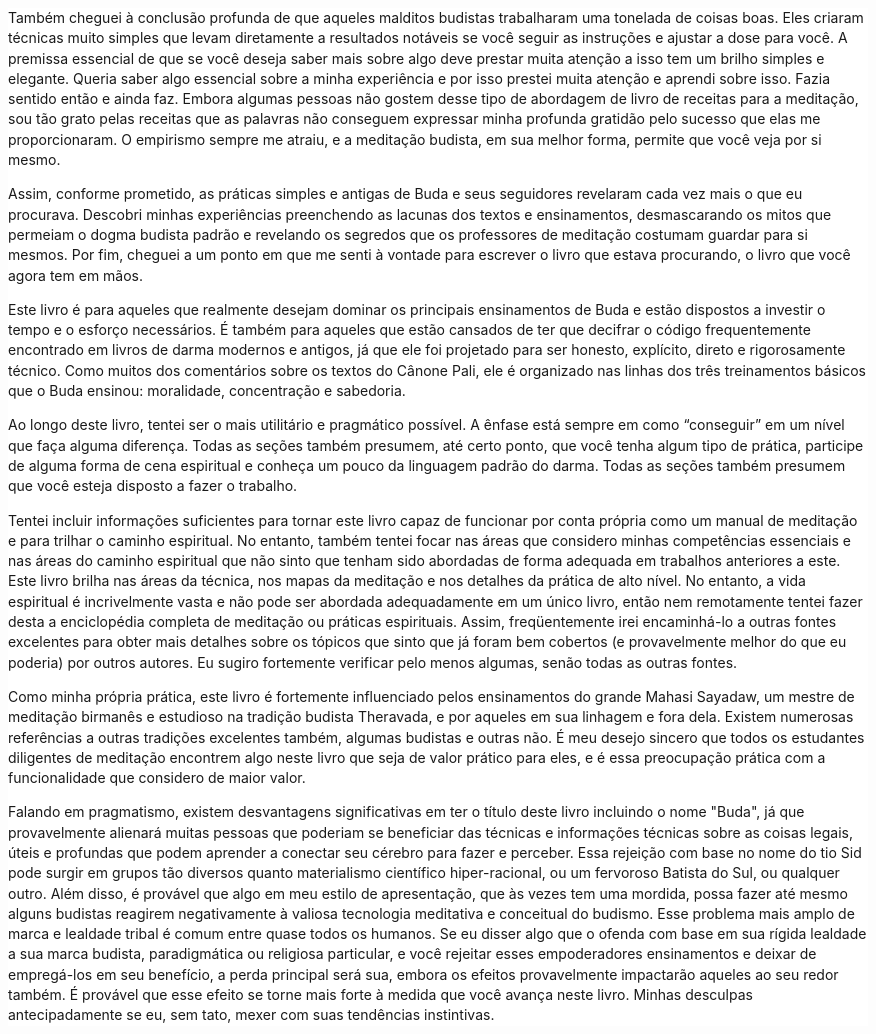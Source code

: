 Também cheguei à conclusão profunda de que aqueles malditos budistas trabalharam uma tonelada de coisas boas. Eles criaram técnicas muito simples que levam diretamente a resultados notáveis se você seguir as instruções e ajustar a dose para você. A premissa essencial de que se você deseja saber mais sobre algo deve prestar muita atenção a isso tem um brilho simples e elegante. Queria saber algo essencial sobre a minha experiência e por isso prestei muita atenção e aprendi sobre isso. Fazia sentido então e ainda faz. Embora algumas pessoas não gostem desse tipo de abordagem de livro de receitas para a meditação, sou tão grato pelas receitas que as palavras não conseguem expressar minha profunda gratidão pelo sucesso que elas me proporcionaram. O empirismo sempre me atraiu, e a meditação budista, em sua melhor forma, permite que você veja por si mesmo.

Assim, conforme prometido, as práticas simples e antigas de Buda e seus seguidores revelaram cada vez mais o que eu procurava. Descobri minhas experiências preenchendo as lacunas dos textos e ensinamentos, desmascarando os mitos que permeiam o dogma budista padrão e revelando os segredos que os professores de meditação costumam guardar para si mesmos. Por fim, cheguei a um ponto em que me senti à vontade para escrever o livro que estava procurando, o livro que você agora tem em mãos.

Este livro é para aqueles que realmente desejam dominar os principais ensinamentos de Buda e estão dispostos a investir o tempo e o esforço necessários. É também para aqueles que estão cansados de ter que decifrar o código frequentemente encontrado em livros de darma modernos e antigos, já que ele foi projetado para ser honesto, explícito, direto e rigorosamente técnico. Como muitos dos comentários sobre os textos do Cânone Pali, ele é organizado nas linhas dos três treinamentos básicos que o Buda ensinou: moralidade, concentração e sabedoria.

Ao longo deste livro, tentei ser o mais utilitário e pragmático possível. A ênfase está sempre em como “conseguir” em um nível que faça alguma diferença. Todas as seções também presumem, até certo ponto, que você tenha algum tipo de prática, participe de alguma forma de cena espiritual e conheça um pouco da linguagem padrão do darma. Todas as seções também presumem que você esteja disposto a fazer o trabalho.

Tentei incluir informações suficientes para tornar este livro capaz de funcionar por conta própria como um manual de meditação e para trilhar o caminho espiritual. No entanto, também tentei focar nas áreas que considero minhas competências essenciais e nas áreas do caminho espiritual que não sinto que tenham sido abordadas de forma adequada em trabalhos anteriores a este. Este livro brilha nas áreas da técnica, nos mapas da meditação e nos detalhes da prática de alto nível. No entanto, a vida espiritual é incrivelmente vasta e não pode ser abordada adequadamente em um único livro, então nem remotamente tentei fazer desta a enciclopédia completa de meditação ou práticas espirituais. Assim, freqüentemente irei encaminhá-lo a outras fontes excelentes para obter mais detalhes sobre os tópicos que sinto que já foram bem cobertos (e provavelmente melhor do que eu poderia) por outros autores. Eu sugiro fortemente verificar pelo menos algumas, senão todas as outras fontes.

Como minha própria prática, este livro é fortemente influenciado pelos ensinamentos do grande Mahasi Sayadaw, um mestre de meditação birmanês e estudioso na tradição budista Theravada, e por aqueles em sua linhagem e fora dela. Existem numerosas referências a outras tradições excelentes também, algumas budistas e outras não. É meu desejo sincero que todos os estudantes diligentes de meditação encontrem algo neste livro que seja de valor prático para eles, e é essa preocupação prática com a funcionalidade que considero de maior valor.

Falando em pragmatismo, existem desvantagens significativas em ter o título deste livro incluindo o nome "Buda", já que provavelmente alienará muitas pessoas que poderiam se beneficiar das técnicas e informações técnicas sobre as coisas legais, úteis e profundas que podem aprender a conectar seu cérebro para fazer e perceber. Essa rejeição com base no nome do tio Sid pode surgir em grupos tão diversos quanto materialismo científico hiper-racional, ou um fervoroso Batista do Sul, ou qualquer outro. Além disso, é provável que algo em meu estilo de apresentação, que às vezes tem uma mordida, possa fazer até mesmo alguns budistas reagirem negativamente à valiosa tecnologia meditativa e conceitual do budismo. Esse problema mais amplo de marca e lealdade tribal é comum entre quase todos os humanos. Se eu disser algo que o ofenda com base em sua rígida lealdade a sua marca budista, paradigmática ou religiosa particular, e você rejeitar esses empoderadores ensinamentos e deixar de empregá-los em seu benefício, a perda principal será sua, embora os efeitos provavelmente impactarão aqueles ao seu redor também. É provável que esse efeito se torne mais forte à medida que você avança neste livro. Minhas desculpas antecipadamente se eu, sem tato, mexer com suas tendências instintivas.
